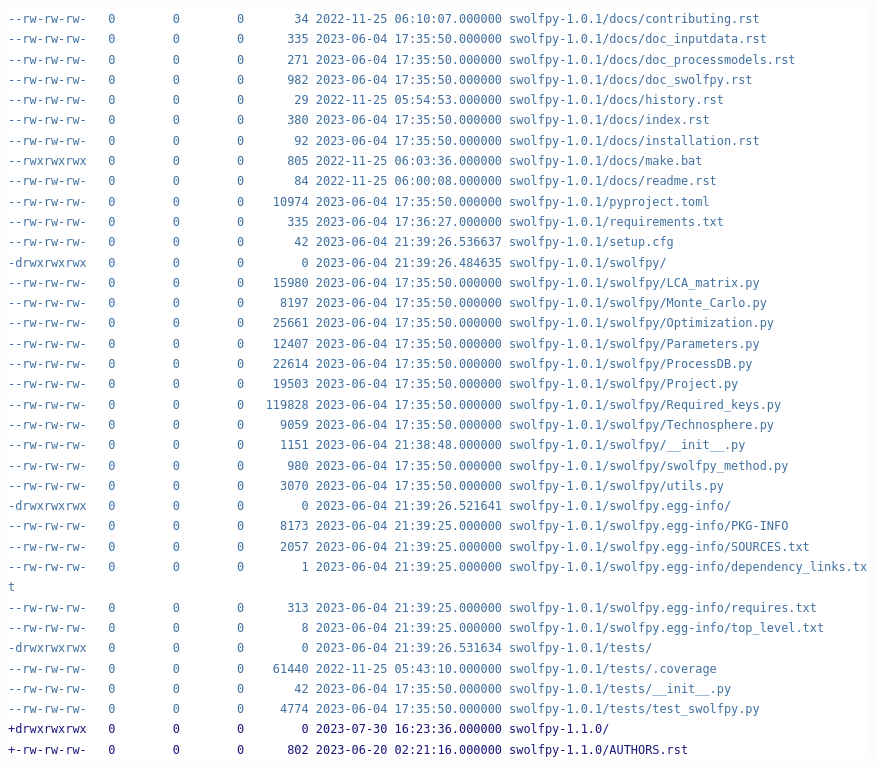 ```diff
--rw-rw-rw-   0        0        0       34 2022-11-25 06:10:07.000000 swolfpy-1.0.1/docs/contributing.rst
--rw-rw-rw-   0        0        0      335 2023-06-04 17:35:50.000000 swolfpy-1.0.1/docs/doc_inputdata.rst
--rw-rw-rw-   0        0        0      271 2023-06-04 17:35:50.000000 swolfpy-1.0.1/docs/doc_processmodels.rst
--rw-rw-rw-   0        0        0      982 2023-06-04 17:35:50.000000 swolfpy-1.0.1/docs/doc_swolfpy.rst
--rw-rw-rw-   0        0        0       29 2022-11-25 05:54:53.000000 swolfpy-1.0.1/docs/history.rst
--rw-rw-rw-   0        0        0      380 2023-06-04 17:35:50.000000 swolfpy-1.0.1/docs/index.rst
--rw-rw-rw-   0        0        0       92 2023-06-04 17:35:50.000000 swolfpy-1.0.1/docs/installation.rst
--rwxrwxrwx   0        0        0      805 2022-11-25 06:03:36.000000 swolfpy-1.0.1/docs/make.bat
--rw-rw-rw-   0        0        0       84 2022-11-25 06:00:08.000000 swolfpy-1.0.1/docs/readme.rst
--rw-rw-rw-   0        0        0    10974 2023-06-04 17:35:50.000000 swolfpy-1.0.1/pyproject.toml
--rw-rw-rw-   0        0        0      335 2023-06-04 17:36:27.000000 swolfpy-1.0.1/requirements.txt
--rw-rw-rw-   0        0        0       42 2023-06-04 21:39:26.536637 swolfpy-1.0.1/setup.cfg
-drwxrwxrwx   0        0        0        0 2023-06-04 21:39:26.484635 swolfpy-1.0.1/swolfpy/
--rw-rw-rw-   0        0        0    15980 2023-06-04 17:35:50.000000 swolfpy-1.0.1/swolfpy/LCA_matrix.py
--rw-rw-rw-   0        0        0     8197 2023-06-04 17:35:50.000000 swolfpy-1.0.1/swolfpy/Monte_Carlo.py
--rw-rw-rw-   0        0        0    25661 2023-06-04 17:35:50.000000 swolfpy-1.0.1/swolfpy/Optimization.py
--rw-rw-rw-   0        0        0    12407 2023-06-04 17:35:50.000000 swolfpy-1.0.1/swolfpy/Parameters.py
--rw-rw-rw-   0        0        0    22614 2023-06-04 17:35:50.000000 swolfpy-1.0.1/swolfpy/ProcessDB.py
--rw-rw-rw-   0        0        0    19503 2023-06-04 17:35:50.000000 swolfpy-1.0.1/swolfpy/Project.py
--rw-rw-rw-   0        0        0   119828 2023-06-04 17:35:50.000000 swolfpy-1.0.1/swolfpy/Required_keys.py
--rw-rw-rw-   0        0        0     9059 2023-06-04 17:35:50.000000 swolfpy-1.0.1/swolfpy/Technosphere.py
--rw-rw-rw-   0        0        0     1151 2023-06-04 21:38:48.000000 swolfpy-1.0.1/swolfpy/__init__.py
--rw-rw-rw-   0        0        0      980 2023-06-04 17:35:50.000000 swolfpy-1.0.1/swolfpy/swolfpy_method.py
--rw-rw-rw-   0        0        0     3070 2023-06-04 17:35:50.000000 swolfpy-1.0.1/swolfpy/utils.py
-drwxrwxrwx   0        0        0        0 2023-06-04 21:39:26.521641 swolfpy-1.0.1/swolfpy.egg-info/
--rw-rw-rw-   0        0        0     8173 2023-06-04 21:39:25.000000 swolfpy-1.0.1/swolfpy.egg-info/PKG-INFO
--rw-rw-rw-   0        0        0     2057 2023-06-04 21:39:25.000000 swolfpy-1.0.1/swolfpy.egg-info/SOURCES.txt
--rw-rw-rw-   0        0        0        1 2023-06-04 21:39:25.000000 swolfpy-1.0.1/swolfpy.egg-info/dependency_links.txt
--rw-rw-rw-   0        0        0      313 2023-06-04 21:39:25.000000 swolfpy-1.0.1/swolfpy.egg-info/requires.txt
--rw-rw-rw-   0        0        0        8 2023-06-04 21:39:25.000000 swolfpy-1.0.1/swolfpy.egg-info/top_level.txt
-drwxrwxrwx   0        0        0        0 2023-06-04 21:39:26.531634 swolfpy-1.0.1/tests/
--rw-rw-rw-   0        0        0    61440 2022-11-25 05:43:10.000000 swolfpy-1.0.1/tests/.coverage
--rw-rw-rw-   0        0        0       42 2023-06-04 17:35:50.000000 swolfpy-1.0.1/tests/__init__.py
--rw-rw-rw-   0        0        0     4774 2023-06-04 17:35:50.000000 swolfpy-1.0.1/tests/test_swolfpy.py
+drwxrwxrwx   0        0        0        0 2023-07-30 16:23:36.000000 swolfpy-1.1.0/
+-rw-rw-rw-   0        0        0      802 2023-06-20 02:21:16.000000 swolfpy-1.1.0/AUTHORS.rst
```